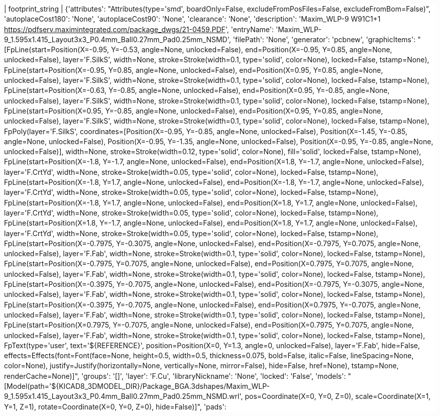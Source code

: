 | footprint_string | {'attributes': "Attributes(type='smd', boardOnly=False, excludeFromPosFiles=False, excludeFromBom=False)", 'autoplaceCost180': 'None', 'autoplaceCost90': 'None', 'clearance': 'None', 'description': 'Maxim_WLP-9 W91C1+1 https://pdfserv.maximintegrated.com/package_dwgs/21-0459.PDF', 'entryName': 'Maxim_WLP-9_1.595x1.415_Layout3x3_P0.4mm_Ball0.27mm_Pad0.25mm_NSMD', 'filePath': 'None', 'generator': 'pcbnew', 'graphicItems': "[FpLine(start=Position(X=-0.95, Y=-0.53, angle=None, unlocked=False), end=Position(X=-0.95, Y=0.85, angle=None, unlocked=False), layer='F.SilkS', width=None, stroke=Stroke(width=0.1, type='solid', color=None), locked=False, tstamp=None), FpLine(start=Position(X=-0.95, Y=0.85, angle=None, unlocked=False), end=Position(X=0.95, Y=0.85, angle=None, unlocked=False), layer='F.SilkS', width=None, stroke=Stroke(width=0.1, type='solid', color=None), locked=False, tstamp=None), FpLine(start=Position(X=-0.63, Y=-0.85, angle=None, unlocked=False), end=Position(X=0.95, Y=-0.85, angle=None, unlocked=False), layer='F.SilkS', width=None, stroke=Stroke(width=0.1, type='solid', color=None), locked=False, tstamp=None), FpLine(start=Position(X=0.95, Y=-0.85, angle=None, unlocked=False), end=Position(X=0.95, Y=0.85, angle=None, unlocked=False), layer='F.SilkS', width=None, stroke=Stroke(width=0.1, type='solid', color=None), locked=False, tstamp=None), FpPoly(layer='F.SilkS', coordinates=[Position(X=-0.95, Y=-0.85, angle=None, unlocked=False), Position(X=-1.45, Y=-0.85, angle=None, unlocked=False), Position(X=-0.95, Y=-1.35, angle=None, unlocked=False), Position(X=-0.95, Y=-0.85, angle=None, unlocked=False)], width=None, stroke=Stroke(width=0.12, type='solid', color=None), fill='solid', locked=False, tstamp=None), FpLine(start=Position(X=-1.8, Y=-1.7, angle=None, unlocked=False), end=Position(X=1.8, Y=-1.7, angle=None, unlocked=False), layer='F.CrtYd', width=None, stroke=Stroke(width=0.05, type='solid', color=None), locked=False, tstamp=None), FpLine(start=Position(X=-1.8, Y=1.7, angle=None, unlocked=False), end=Position(X=-1.8, Y=-1.7, angle=None, unlocked=False), layer='F.CrtYd', width=None, stroke=Stroke(width=0.05, type='solid', color=None), locked=False, tstamp=None), FpLine(start=Position(X=-1.8, Y=1.7, angle=None, unlocked=False), end=Position(X=1.8, Y=1.7, angle=None, unlocked=False), layer='F.CrtYd', width=None, stroke=Stroke(width=0.05, type='solid', color=None), locked=False, tstamp=None), FpLine(start=Position(X=1.8, Y=-1.7, angle=None, unlocked=False), end=Position(X=1.8, Y=1.7, angle=None, unlocked=False), layer='F.CrtYd', width=None, stroke=Stroke(width=0.05, type='solid', color=None), locked=False, tstamp=None), FpLine(start=Position(X=-0.7975, Y=-0.3075, angle=None, unlocked=False), end=Position(X=-0.7975, Y=0.7075, angle=None, unlocked=False), layer='F.Fab', width=None, stroke=Stroke(width=0.1, type='solid', color=None), locked=False, tstamp=None), FpLine(start=Position(X=-0.7975, Y=0.7075, angle=None, unlocked=False), end=Position(X=0.7975, Y=0.7075, angle=None, unlocked=False), layer='F.Fab', width=None, stroke=Stroke(width=0.1, type='solid', color=None), locked=False, tstamp=None), FpLine(start=Position(X=-0.3975, Y=-0.7075, angle=None, unlocked=False), end=Position(X=-0.7975, Y=-0.3075, angle=None, unlocked=False), layer='F.Fab', width=None, stroke=Stroke(width=0.1, type='solid', color=None), locked=False, tstamp=None), FpLine(start=Position(X=-0.3975, Y=-0.7075, angle=None, unlocked=False), end=Position(X=0.7975, Y=-0.7075, angle=None, unlocked=False), layer='F.Fab', width=None, stroke=Stroke(width=0.1, type='solid', color=None), locked=False, tstamp=None), FpLine(start=Position(X=0.7975, Y=-0.7075, angle=None, unlocked=False), end=Position(X=0.7975, Y=0.7075, angle=None, unlocked=False), layer='F.Fab', width=None, stroke=Stroke(width=0.1, type='solid', color=None), locked=False, tstamp=None), FpText(type='user', text='${REFERENCE}', position=Position(X=0, Y=1.3, angle=0, unlocked=False), layer='F.Fab', hide=False, effects=Effects(font=Font(face=None, height=0.5, width=0.5, thickness=0.075, bold=False, italic=False, lineSpacing=None, color=None), justify=Justify(horizontally=None, vertically=None, mirror=False), hide=False, href=None), tstamp=None, renderCache=None)]", 'groups': '[]', 'layer': 'F.Cu', 'libraryNickname': 'None', 'locked': 'False', 'models': "[Model(path='${KICAD8_3DMODEL_DIR}/Package_BGA.3dshapes/Maxim_WLP-9_1.595x1.415_Layout3x3_P0.4mm_Ball0.27mm_Pad0.25mm_NSMD.wrl', pos=Coordinate(X=0, Y=0, Z=0), scale=Coordinate(X=1, Y=1, Z=1), rotate=Coordinate(X=0, Y=0, Z=0), hide=False)]", 'pads':